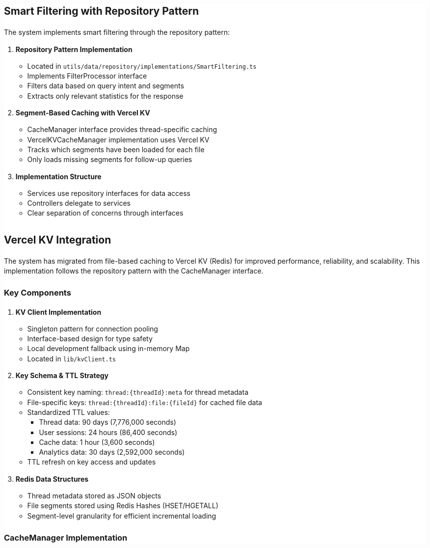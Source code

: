 ## Smart Filtering with Repository Pattern

The system implements smart filtering through the repository pattern:

1. **Repository Pattern Implementation**

   - Located in `utils/data/repository/implementations/SmartFiltering.ts`
   - Implements FilterProcessor interface
   - Filters data based on query intent and segments
   - Extracts only relevant statistics for the response

2. **Segment-Based Caching with Vercel KV**

   - CacheManager interface provides thread-specific caching
   - VercelKVCacheManager implementation uses Vercel KV
   - Tracks which segments have been loaded for each file
   - Only loads missing segments for follow-up queries

3. **Implementation Structure**
   - Services use repository interfaces for data access
   - Controllers delegate to services
   - Clear separation of concerns through interfaces

## Vercel KV Integration

The system has migrated from file-based caching to Vercel KV (Redis) for improved performance, reliability, and scalability. This implementation follows the repository pattern with the CacheManager interface.

### Key Components

1. **KV Client Implementation**

   - Singleton pattern for connection pooling
   - Interface-based design for type safety
   - Local development fallback using in-memory Map
   - Located in `lib/kvClient.ts`

2. **Key Schema & TTL Strategy**

   - Consistent key naming: `thread:{threadId}:meta` for thread metadata
   - File-specific keys: `thread:{threadId}:file:{fileId}` for cached file data
   - Standardized TTL values:
     - Thread data: 90 days (7,776,000 seconds)
     - User sessions: 24 hours (86,400 seconds)
     - Cache data: 1 hour (3,600 seconds)
     - Analytics data: 30 days (2,592,000 seconds)
   - TTL refresh on key access and updates

3. **Redis Data Structures**
   - Thread metadata stored as JSON objects
   - File segments stored using Redis Hashes (HSET/HGETALL)
   - Segment-level granularity for efficient incremental loading

### CacheManager Implementation
